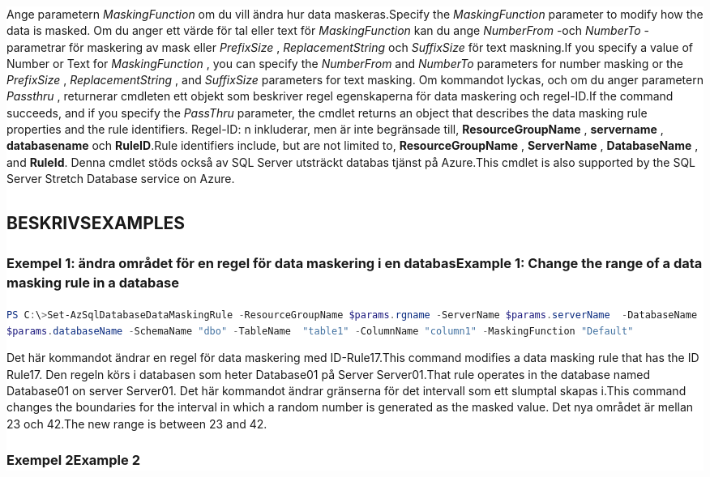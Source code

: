 <span data-ttu-id="e7f07-109">Ange parametern *MaskingFunction* om du vill ändra hur data maskeras.</span><span class="sxs-lookup"><span data-stu-id="e7f07-109">Specify the *MaskingFunction* parameter to modify how the data is masked.</span></span>
<span data-ttu-id="e7f07-110">Om du anger ett värde för tal eller text för *MaskingFunction* kan du ange *NumberFrom* -och *NumberTo* -parametrar för maskering av mask eller *PrefixSize* , *ReplacementString* och *SuffixSize* för text maskning.</span><span class="sxs-lookup"><span data-stu-id="e7f07-110">If you specify a value of Number or Text for *MaskingFunction* , you can specify the *NumberFrom* and *NumberTo* parameters for number masking or the *PrefixSize* , *ReplacementString* , and *SuffixSize* parameters for text masking.</span></span>
<span data-ttu-id="e7f07-111">Om kommandot lyckas, och om du anger parametern *Passthru* , returnerar cmdleten ett objekt som beskriver regel egenskaperna för data maskering och regel-ID.</span><span class="sxs-lookup"><span data-stu-id="e7f07-111">If the command succeeds, and if you specify the *PassThru* parameter, the cmdlet returns an object that describes the data masking rule properties and the rule identifiers.</span></span>
<span data-ttu-id="e7f07-112">Regel-ID: n inkluderar, men är inte begränsade till, **ResourceGroupName** , **servername** , **databasename** och **RuleID**.</span><span class="sxs-lookup"><span data-stu-id="e7f07-112">Rule identifiers include, but are not limited to, **ResourceGroupName** , **ServerName** , **DatabaseName** , and **RuleId**.</span></span>
<span data-ttu-id="e7f07-113">Denna cmdlet stöds också av SQL Server utsträckt databas tjänst på Azure.</span><span class="sxs-lookup"><span data-stu-id="e7f07-113">This cmdlet is also supported by the SQL Server Stretch Database service on Azure.</span></span>

## <span data-ttu-id="e7f07-114">BESKRIVS</span><span class="sxs-lookup"><span data-stu-id="e7f07-114">EXAMPLES</span></span>

### <span data-ttu-id="e7f07-115">Exempel 1: ändra området för en regel för data maskering i en databas</span><span class="sxs-lookup"><span data-stu-id="e7f07-115">Example 1: Change the range of a data masking rule in a database</span></span>
```powershell
PS C:\>Set-AzSqlDatabaseDataMaskingRule -ResourceGroupName $params.rgname -ServerName $params.serverName  -DatabaseName $params.databaseName -SchemaName "dbo" -TableName  "table1" -ColumnName "column1" -MaskingFunction "Default"
```

<span data-ttu-id="e7f07-116">Det här kommandot ändrar en regel för data maskering med ID-Rule17.</span><span class="sxs-lookup"><span data-stu-id="e7f07-116">This command modifies a data masking rule that has the ID Rule17.</span></span>
<span data-ttu-id="e7f07-117">Den regeln körs i databasen som heter Database01 på Server Server01.</span><span class="sxs-lookup"><span data-stu-id="e7f07-117">That rule operates in the database named Database01 on server Server01.</span></span>
<span data-ttu-id="e7f07-118">Det här kommandot ändrar gränserna för det intervall som ett slumptal skapas i.</span><span class="sxs-lookup"><span data-stu-id="e7f07-118">This command changes the boundaries for the interval in which a random number is generated as the masked value.</span></span>
<span data-ttu-id="e7f07-119">Det nya området är mellan 23 och 42.</span><span class="sxs-lookup"><span data-stu-id="e7f07-119">The new range is between 23 and 42.</span></span>

### <span data-ttu-id="e7f07-120">Exempel 2</span><span class="sxs-lookup"><span data-stu-id="e7f07-120">Example 2</span></span>
